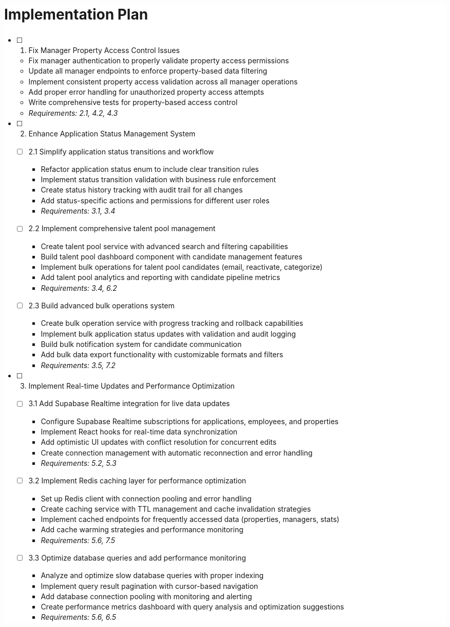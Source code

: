 # Implementation Plan

- [ ] 1. Fix Manager Property Access Control Issues
  - Fix manager authentication to properly validate property access permissions
  - Update all manager endpoints to enforce property-based data filtering
  - Implement consistent property access validation across all manager operations
  - Add proper error handling for unauthorized property access attempts
  - Write comprehensive tests for property-based access control
  - _Requirements: 2.1, 4.2, 4.3_

- [ ] 2. Enhance Application Status Management System
  - [ ] 2.1 Simplify application status transitions and workflow
    - Refactor application status enum to include clear transition rules
    - Implement status transition validation with business rule enforcement
    - Create status history tracking with audit trail for all changes
    - Add status-specific actions and permissions for different user roles
    - _Requirements: 3.1, 3.4_

  - [ ] 2.2 Implement comprehensive talent pool management
    - Create talent pool service with advanced search and filtering capabilities
    - Build talent pool dashboard component with candidate management features
    - Implement bulk operations for talent pool candidates (email, reactivate, categorize)
    - Add talent pool analytics and reporting with candidate pipeline metrics
    - _Requirements: 3.4, 6.2_

  - [ ] 2.3 Build advanced bulk operations system
    - Create bulk operation service with progress tracking and rollback capabilities
    - Implement bulk application status updates with validation and audit logging
    - Build bulk notification system for candidate communication
    - Add bulk data export functionality with customizable formats and filters
    - _Requirements: 3.5, 7.2_

- [ ] 3. Implement Real-time Updates and Performance Optimization
  - [ ] 3.1 Add Supabase Realtime integration for live data updates
    - Configure Supabase Realtime subscriptions for applications, employees, and properties
    - Implement React hooks for real-time data synchronization
    - Add optimistic UI updates with conflict resolution for concurrent edits
    - Create connection management with automatic reconnection and error handling
    - _Requirements: 5.2, 5.3_

  - [ ] 3.2 Implement Redis caching layer for performance optimization
    - Set up Redis client with connection pooling and error handling
    - Create caching service with TTL management and cache invalidation strategies
    - Implement cached endpoints for frequently accessed data (properties, managers, stats)
    - Add cache warming strategies and performance monitoring
    - _Requirements: 5.6, 7.5_

  - [ ] 3.3 Optimize database queries and add performance monitoring
    - Analyze and optimize slow database queries with proper indexing
    - Implement query result pagination with cursor-based navigation
    - Add database connection pooling with monitoring and alerting
    - Create performance metrics dashboard with query analysis and optimization suggestions
    - _Requirements: 5.6, 6.5_
